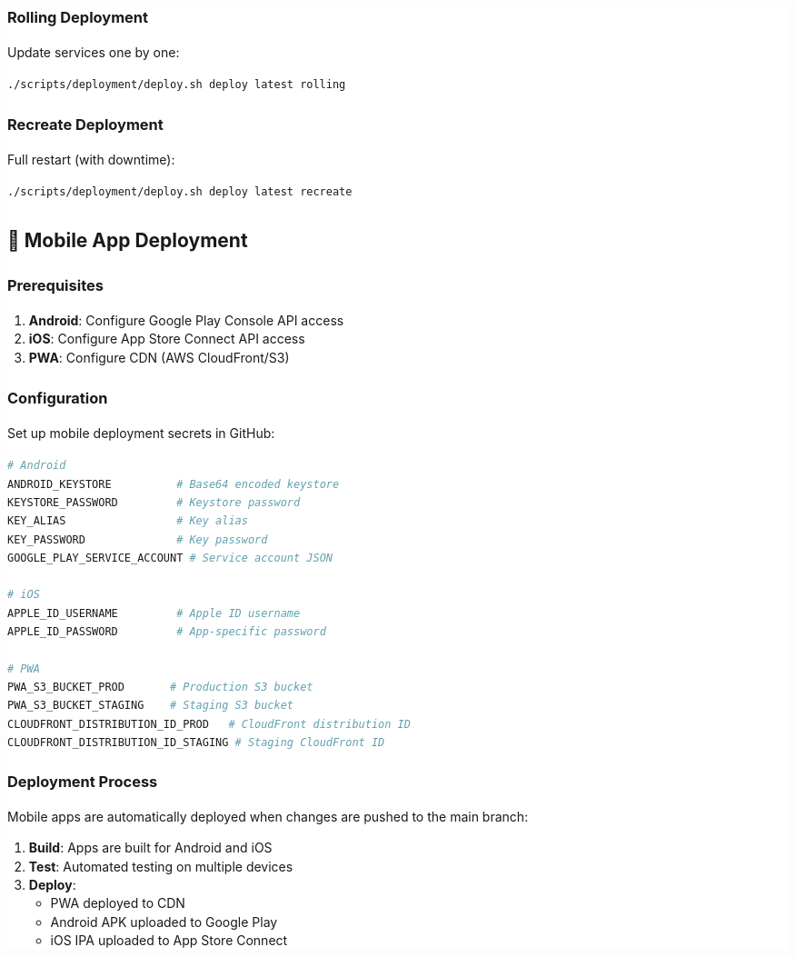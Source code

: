 ### Rolling Deployment

Update services one by one:

```bash
./scripts/deployment/deploy.sh deploy latest rolling
```

### Recreate Deployment

Full restart (with downtime):

```bash
./scripts/deployment/deploy.sh deploy latest recreate
```

## 📱 Mobile App Deployment

### Prerequisites

1. **Android**: Configure Google Play Console API access
2. **iOS**: Configure App Store Connect API access
3. **PWA**: Configure CDN (AWS CloudFront/S3)

### Configuration

Set up mobile deployment secrets in GitHub:

```bash
# Android
ANDROID_KEYSTORE          # Base64 encoded keystore
KEYSTORE_PASSWORD         # Keystore password
KEY_ALIAS                 # Key alias
KEY_PASSWORD              # Key password
GOOGLE_PLAY_SERVICE_ACCOUNT # Service account JSON

# iOS
APPLE_ID_USERNAME         # Apple ID username
APPLE_ID_PASSWORD         # App-specific password

# PWA
PWA_S3_BUCKET_PROD       # Production S3 bucket
PWA_S3_BUCKET_STAGING    # Staging S3 bucket
CLOUDFRONT_DISTRIBUTION_ID_PROD   # CloudFront distribution ID
CLOUDFRONT_DISTRIBUTION_ID_STAGING # Staging CloudFront ID
```

### Deployment Process

Mobile apps are automatically deployed when changes are pushed to the main branch:

1. **Build**: Apps are built for Android and iOS
2. **Test**: Automated testing on multiple devices
3. **Deploy**: 
   - PWA deployed to CDN
   - Android APK uploaded to Google Play
   - iOS IPA uploaded to App Store Connect
